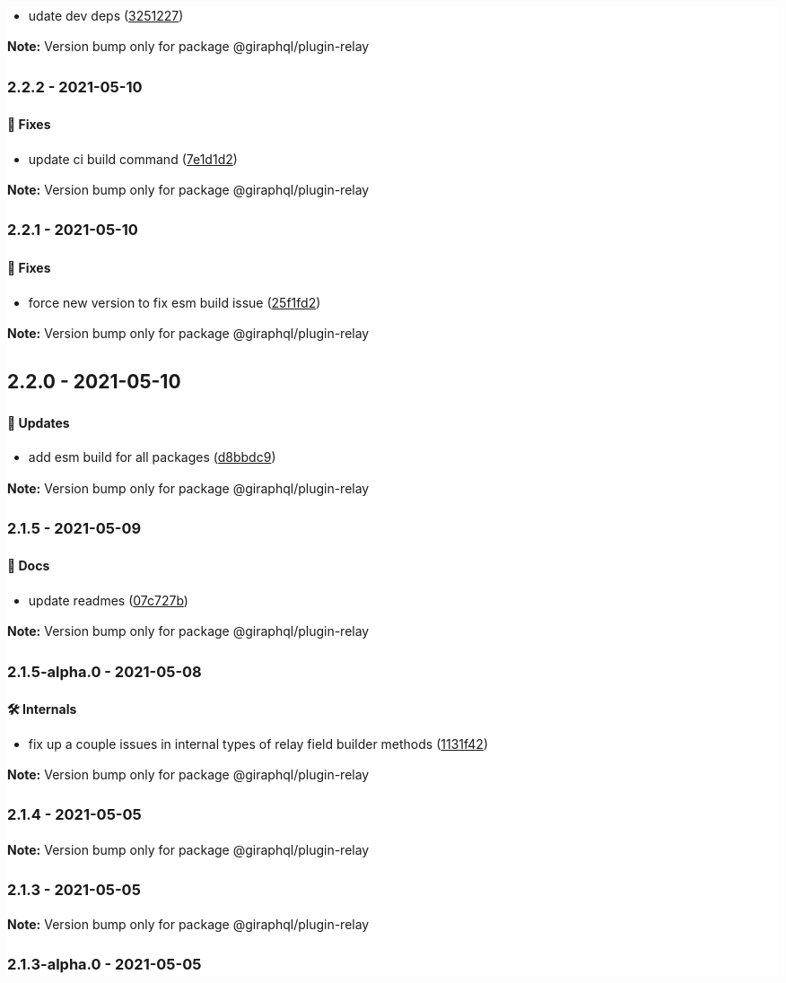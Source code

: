 - udate dev deps ([3251227](https://github.com/hayes/giraphql/commit/3251227))

**Note:** Version bump only for package @giraphql/plugin-relay

### 2.2.2 - 2021-05-10

#### 🐞 Fixes

- update ci build command ([7e1d1d2](https://github.com/hayes/giraphql/commit/7e1d1d2))

**Note:** Version bump only for package @giraphql/plugin-relay

### 2.2.1 - 2021-05-10

#### 🐞 Fixes

- force new version to fix esm build issue
  ([25f1fd2](https://github.com/hayes/giraphql/commit/25f1fd2))

**Note:** Version bump only for package @giraphql/plugin-relay

## 2.2.0 - 2021-05-10

#### 🚀 Updates

- add esm build for all packages ([d8bbdc9](https://github.com/hayes/giraphql/commit/d8bbdc9))

**Note:** Version bump only for package @giraphql/plugin-relay

### 2.1.5 - 2021-05-09

#### 📘 Docs

- update readmes ([07c727b](https://github.com/hayes/giraphql/commit/07c727b))

**Note:** Version bump only for package @giraphql/plugin-relay

### 2.1.5-alpha.0 - 2021-05-08

#### 🛠 Internals

- fix up a couple issues in internal types of relay field builder methods
  ([1131f42](https://github.com/hayes/giraphql/commit/1131f42))

**Note:** Version bump only for package @giraphql/plugin-relay

### 2.1.4 - 2021-05-05

**Note:** Version bump only for package @giraphql/plugin-relay

### 2.1.3 - 2021-05-05

**Note:** Version bump only for package @giraphql/plugin-relay

### 2.1.3-alpha.0 - 2021-05-05

